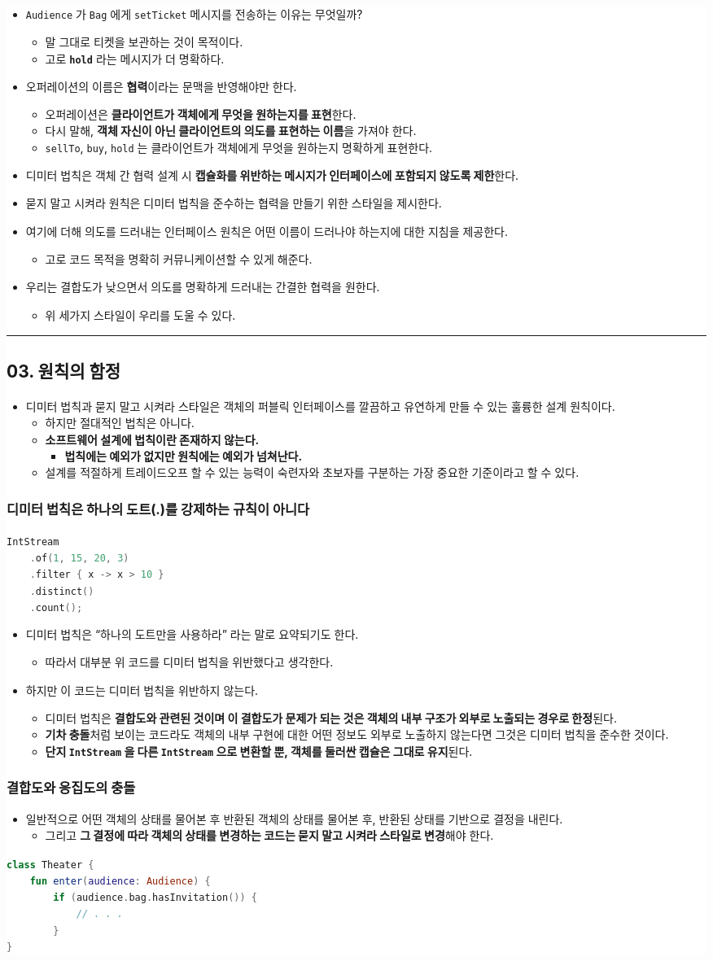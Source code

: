 - `Audience` 가 `Bag` 에게 `setTicket` 메시지를 전송하는 이유는 무엇일까?
    - 말 그대로 티켓을 보관하는 것이 목적이다.
    - 고로 **`hold`** 라는 메시지가 더 명확하다.

- 오퍼레이션의 이름은 **협력**이라는 문맥을 반영해야만 한다.
    - 오퍼레이션은 **클라이언트가 객체에게 무엇을 원하는지를 표현**한다.
    - 다시 말해, **객체 자신이 아닌 클라이언트의 의도를 표현하는 이름**을 가져야 한다.
    - `sellTo`, `buy`, `hold` 는 클라이언트가 객체에게 무엇을 원하는지 명확하게 표현한다.

- 디미터 법칙은 객체 간 협력 설계 시 **캡슐화를 위반하는 메시지가 인터페이스에 포함되지 않도록 제한**한다.
- 묻지 말고 시켜라 원칙은 디미터 법칙을 준수하는 협력을 만들기 위한 스타일을 제시한다.
- 여기에 더해 의도를 드러내는 인터페이스 원칙은 어떤 이름이 드러나야 하는지에 대한 지침을 제공한다.
    - 고로 코드 목적을 명확히 커뮤니케이션할 수 있게 해준다.

- 우리는 결합도가 낮으면서 의도를 명확하게 드러내는 간결한 협력을 원한다.
    - 위 세가지 스타일이 우리를 도울 수 있다.

---

## 03. 원칙의 함정

- 디미터 법칙과 묻지 말고 시켜라 스타일은 객체의 퍼블릭 인터페이스를 깔끔하고 유연하게 만들 수 있는 훌륭한 설계 원칙이다.
    - 하지만 절대적인 법칙은 아니다.
    - **소프트웨어 설계에 법칙이란 존재하지 않는다.**
        - **법칙에는 예외가 없지만 원칙에는 예외가 넘쳐난다.**
    - 설계를 적절하게 트레이드오프 할 수 있는 능력이 숙련자와 초보자를 구분하는 가장 중요한 기준이라고 할 수 있다.

### **디미터 법칙은 하나의 도트(.)를 강제하는 규칙이 아니다**

```kotlin
IntStream
    .of(1, 15, 20, 3)
    .filter { x -> x > 10 }
    .distinct()
    .count();
```

- 디미터 법칙은 “하나의 도트만을 사용하라” 라는 말로 요약되기도 한다.
    - 따라서 대부분 위 코드를 디미터 법칙을 위반했다고 생각한다.

- 하지만 이 코드는 디미터 법칙을 위반하지 않는다.
    - 디미터 법칙은 **결합도와 관련된 것이며 이 결합도가 문제가 되는 것은 객체의 내부 구조가 외부로 노출되는 경우로 한정**된다.
    - **기차 충돌**처럼 보이는 코드라도 객체의 내부 구현에 대한 어떤 정보도 외부로 노출하지 않는다면 그것은 디미터 법칙을 준수한 것이다.
    - **단지 `IntStream` 을 다른 `IntStream` 으로 변환할 뿐, 객체를 둘러싼 캡슐은 그대로 유지**된다.

### **결합도와 응집도의 충돌**

- 일반적으로 어떤 객체의 상태를 물어본 후 반환된 객체의 상태를 물어본 후, 반환된 상태를 기반으로 결정을 내린다.
    - 그리고 **그 결정에 따라 객체의 상태를 변경하는 코드는 묻지 말고 시켜라 스타일로 변경**해야 한다.

```kotlin
class Theater {
    fun enter(audience: Audience) {
        if (audience.bag.hasInvitation()) {
            // . . .
        }
}
```
